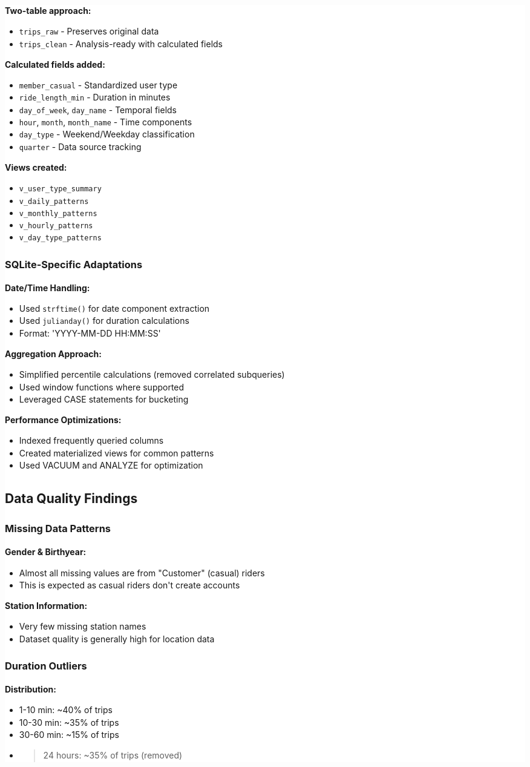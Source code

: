 **Two-table approach:**
- `trips_raw` - Preserves original data
- `trips_clean` - Analysis-ready with calculated fields

**Calculated fields added:**
- `member_casual` - Standardized user type
- `ride_length_min` - Duration in minutes
- `day_of_week`, `day_name` - Temporal fields
- `hour`, `month`, `month_name` - Time components
- `day_type` - Weekend/Weekday classification
- `quarter` - Data source tracking

**Views created:**
- `v_user_type_summary`
- `v_daily_patterns`
- `v_monthly_patterns`
- `v_hourly_patterns`
- `v_day_type_patterns`

### SQLite-Specific Adaptations

**Date/Time Handling:**
- Used `strftime()` for date component extraction
- Used `julianday()` for duration calculations
- Format: 'YYYY-MM-DD HH:MM:SS'

**Aggregation Approach:**
- Simplified percentile calculations (removed correlated subqueries)
- Used window functions where supported
- Leveraged CASE statements for bucketing

**Performance Optimizations:**
- Indexed frequently queried columns
- Created materialized views for common patterns
- Used VACUUM and ANALYZE for optimization

## Data Quality Findings

### Missing Data Patterns

**Gender & Birthyear:**
- Almost all missing values are from "Customer" (casual) riders
- This is expected as casual riders don't create accounts

**Station Information:**
- Very few missing station names
- Dataset quality is generally high for location data

### Duration Outliers

**Distribution:**
- 1-10 min: ~40% of trips
- 10-30 min: ~35% of trips
- 30-60 min: ~15% of trips
- > 24 hours: ~35% of trips (removed)
